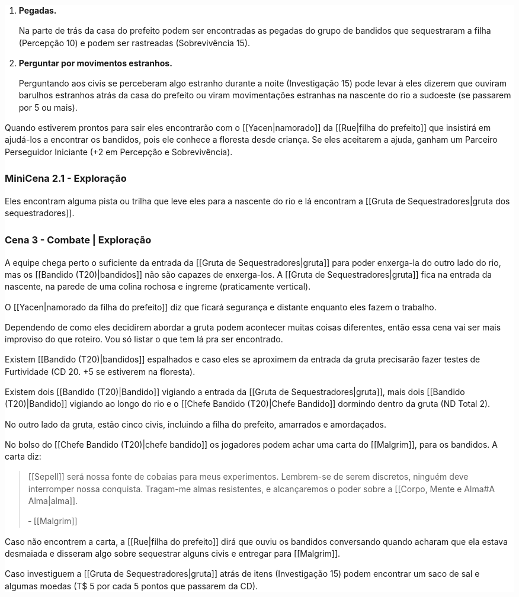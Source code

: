 1. **Pegadas.**

	Na parte de trás da casa do prefeito podem ser encontradas as pegadas do grupo de bandidos que sequestraram a filha (Percepção 10) e podem ser rastreadas (Sobrevivência 15).

2. **Perguntar por movimentos estranhos.**
    
    Perguntando aos civis se perceberam algo estranho durante a noite (Investigação 15) pode levar à eles dizerem que ouviram barulhos estranhos atrás da casa do prefeito ou viram movimentações estranhas na nascente do rio a sudoeste (se passarem por 5 ou mais).

Quando estiverem prontos para sair eles encontrarão com o [[Yacen|namorado]] da [[Rue|filha do prefeito]] que insistirá em ajudá-los a encontrar os bandidos, pois ele conhece a floresta desde criança. Se eles aceitarem a ajuda, ganham um Parceiro Perseguidor Iniciante (+2 em Percepção e Sobrevivência).

### MiniCena 2.1 - Exploração
Eles encontram alguma pista ou trilha que leve eles para a nascente do rio e lá encontram a [[Gruta de Sequestradores|gruta dos sequestradores]].

### Cena 3 - Combate | Exploração
A equipe chega perto o suficiente da entrada da [[Gruta de Sequestradores|gruta]] para poder enxerga-la do outro lado do rio, mas os [[Bandido (T20)|bandidos]] não são capazes de enxerga-los. A [[Gruta de Sequestradores|gruta]] fica na entrada da nascente, na parede de uma colina rochosa e íngreme (praticamente vertical).

O [[Yacen|namorado da filha do prefeito]] diz que ficará segurança e distante enquanto eles fazem o trabalho.

Dependendo de como eles decidirem abordar a gruta podem acontecer muitas coisas diferentes, então essa cena vai ser mais improviso do que roteiro. Vou só listar o que tem lá pra ser encontrado.

Existem [[Bandido (T20)|bandidos]] espalhados e caso eles se aproximem da entrada da gruta precisarão fazer testes de Furtividade (CD 20. +5 se estiverem na floresta).

Existem dois [[Bandido (T20)|Bandido]] vigiando a entrada da [[Gruta de Sequestradores|gruta]], mais dois [[Bandido (T20)|Bandido]] vigiando ao longo do rio e o [[Chefe Bandido (T20)|Chefe Bandido]] dormindo dentro da gruta (ND Total 2).

No outro lado da gruta, estão cinco civis, incluindo a filha do prefeito, amarrados e amordaçados.

No bolso do [[Chefe Bandido (T20)|chefe bandido]] os jogadores podem achar uma carta do [[Malgrim]], para os bandidos. A carta diz:

> [[Sepell]] será nossa fonte de cobaias para meus experimentos. Lembrem-se de serem discretos, ninguém deve interromper nossa conquista. Tragam-me almas resistentes, e alcançaremos o poder sobre a [[Corpo, Mente e Alma#A Alma|alma]].
>
> &dash; [[Malgrim]]

Caso não encontrem a carta, a [[Rue|filha do prefeito]] dirá que ouviu os bandidos conversando quando acharam que ela estava desmaiada e disseram algo sobre sequestrar alguns civis e entregar para [[Malgrim]].

Caso investiguem a [[Gruta de Sequestradores|gruta]] atrás de itens (Investigação 15) podem encontrar um saco de sal e algumas moedas (T$ 5 por cada 5 pontos que passarem da CD).
